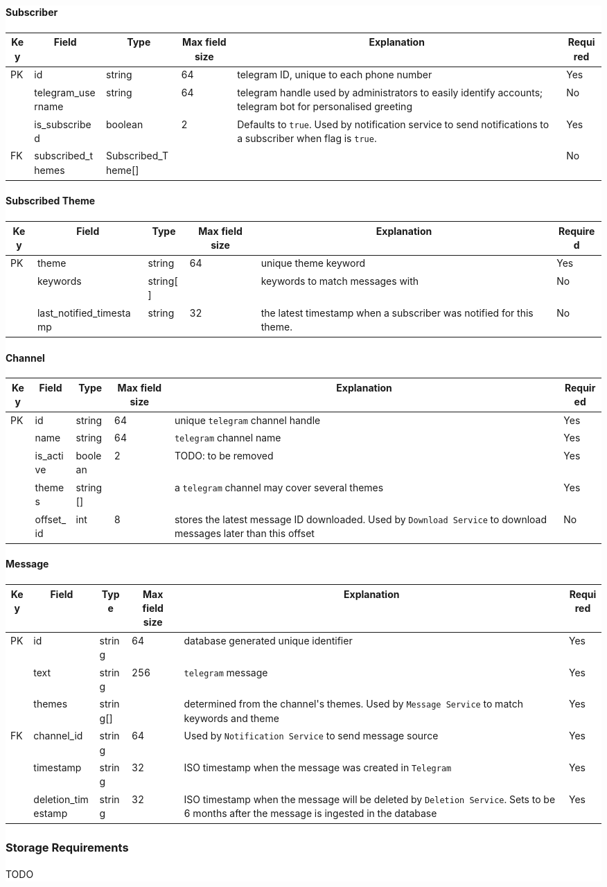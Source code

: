 #### Subscriber

|Key | Field | Type | Max field size | Explanation | Required |
|---|---|--|--|---|--|
|PK| id | string | 64  | telegram ID, unique to each phone number | Yes |
|| telegram_username | string | 64 | telegram handle used by administrators to easily identify accounts; telegram bot for personalised greeting | No |
|| is_subscribed | boolean | 2 | Defaults to `true`. Used by notification service to send notifications to a subscriber when flag is `true`. | Yes |
|FK | subscribed_themes | Subscribed_Theme[] ||  | No |

#### Subscribed Theme

|Key | Field | Type | Max field size | Explanation | Required |
|---|---|--|--|---|--|
|PK| theme | string | 64 | unique theme keyword | Yes |
|| keywords | string[] | | keywords to match messages with | No |
|| last_notified_timestamp | string |32| the latest timestamp when a subscriber was notified for this theme. | No |

#### Channel

|Key | Field | Type | Max field size | Explanation | Required |
|---|---|--|--|---|--|
|PK| id | string | 64 | unique `telegram` channel handle | Yes |
|| name | string | 64 | `telegram` channel name | Yes |
|| is_active | boolean | 2 | TODO: to be removed | Yes |
|| themes | string[] || a `telegram` channel may cover several themes | Yes |
|| offset_id | int | 8 | stores the latest message ID downloaded. Used by `Download Service` to download messages later than this offset | No |

#### Message

|Key | Field | Type | Max field size | Explanation | Required |
|---|---|--|--|---|--|
|PK| id | string |64| database generated unique identifier | Yes |
|| text | string |256| `telegram` message | Yes |
|| themes | string[] || determined from the channel's themes. Used by `Message Service` to match keywords and theme | Yes |
|FK| channel_id | string |64| Used by `Notification Service` to send message source | Yes |
|| timestamp | string |32| ISO timestamp when the message was created in `Telegram` | Yes |
|| deletion_timestamp |string|32| ISO timestamp when the message will be deleted by `Deletion Service`. Sets to be 6 months after the message is ingested in the database | Yes |

### Storage Requirements

TODO
